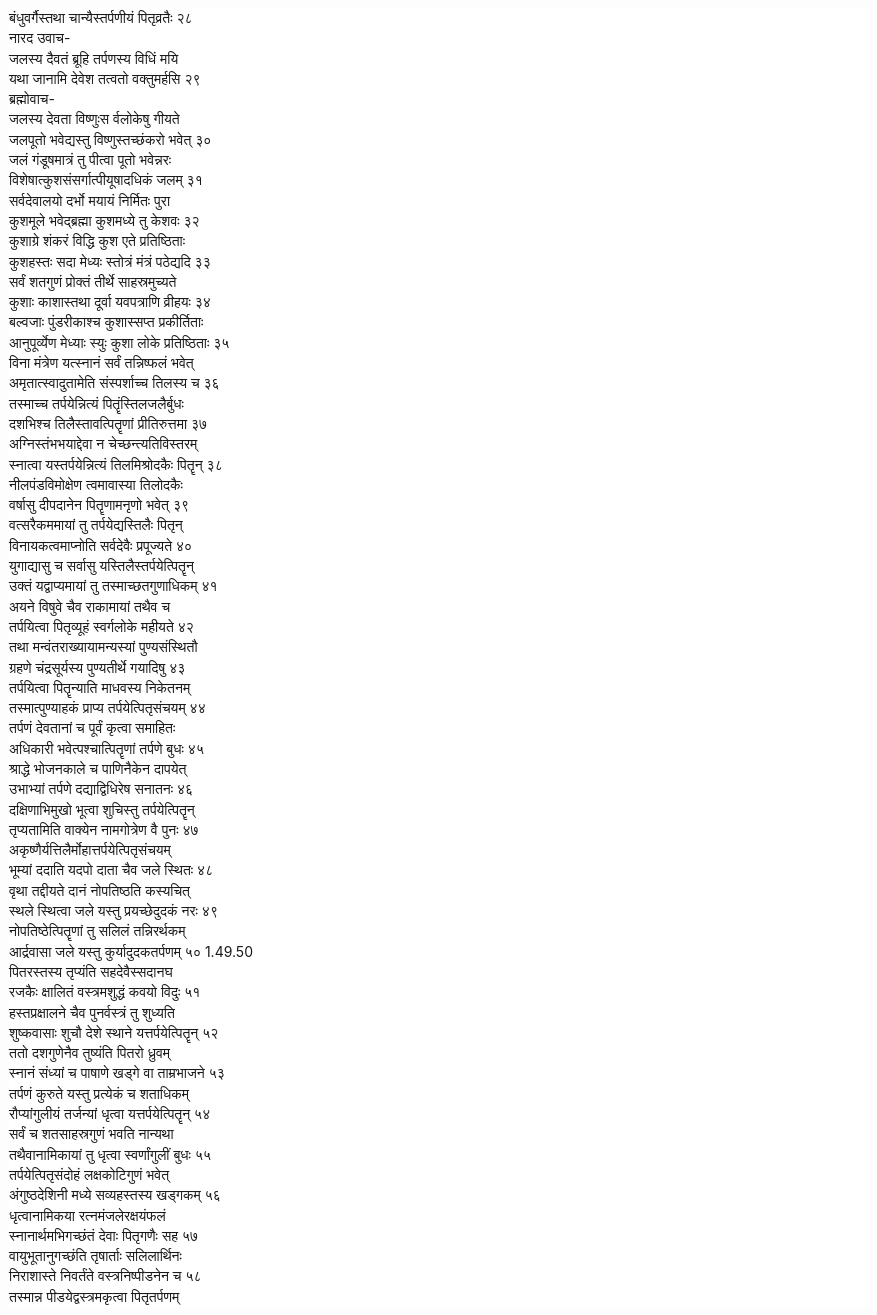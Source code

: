 बंधुवर्गैस्तथा चान्यैस्तर्पणीयं पितृव्रतैः २८  
नारद उवाच-  
जलस्य दैवतं ब्रूहि तर्पणस्य विधिं मयि  
यथा जानामि देवेश तत्वतो वक्तुमर्हसि २९  
ब्रह्मोवाच-  
जलस्य देवता विष्णुःस र्वलोकेषु गीयते  
जलपूतो भवेद्यस्तु विष्णुस्तच्छंकरो भवेत् ३०  
जलं गंडूषमात्रं तु पीत्वा पूतो भवेन्नरः  
विशेषात्कुशसंसर्गात्पीयूषादधिकं जलम् ३१  
सर्वदेवालयो दर्भो मयायं निर्मितः पुरा  
कुशमूले भवेद्ब्रह्मा कुशमध्ये तु केशवः ३२  
कुशाग्रे शंकरं विद्धि कुश एते प्रतिष्ठिताः  
कुशहस्तः सदा मेध्यः स्तोत्रं मंत्रं पठेद्यदि ३३  
सर्वं शतगुणं प्रोक्तं तीर्थे साहस्रमुच्यते  
कुशाः काशास्तथा दूर्वा यवपत्राणि व्रीहयः ३४  
बल्वजाः पुंडरीकाश्च कुशास्सप्त प्रकीर्तिताः  
आनुपूर्व्येण मेध्याः स्युः कुशा लोके प्रतिष्ठिताः ३५  
विना मंत्रेण यत्स्नानं सर्वं तन्निष्फलं भवेत्  
अमृतात्स्वादुतामेति संस्पर्शाच्च तिलस्य च ३६  
तस्माच्च तर्पयेन्नित्यं पितॄंस्तिलजलैर्बुधः  
दशभिश्च तिलैस्तावत्पितॄणां प्रीतिरुत्तमा ३७  
अग्निस्तंभभयाद्देवा न चेच्छन्त्यतिविस्तरम्  
स्नात्वा यस्तर्पयेन्नित्यं तिलमिश्रोदकैः पितॄन् ३८  
नीलपंडविमोक्षेण त्वमावास्या तिलोदकैः  
वर्षासु दीपदानेन पितॄणामनृणो भवेत् ३९  
वत्सरैकममायां तु तर्पयेद्यस्तिलैः पितृन्  
विनायकत्वमाप्नोति सर्वदेवैः प्रपूज्यते ४०  
युगाद्यासु च सर्वासु यस्तिलैस्तर्पयेत्पितॄन्  
उक्तं यद्वाप्यमायां तु तस्माच्छतगुणाधिकम् ४१  
अयने विषुवे चैव राकामायां तथैव च  
तर्पयित्वा पितृव्यूहं स्वर्गलोके महीयते ४२  
तथा मन्वंतराख्यायामन्यस्यां पुण्यसंस्थितौ  
ग्रहणे चंद्रसूर्यस्य पुण्यतीर्थे गयादिषु ४३  
तर्पयित्वा पितॄन्याति माधवस्य निकेतनम्  
तस्मात्पुण्याहकं प्राप्य तर्पयेत्पितृसंचयम् ४४  
तर्पणं देवतानां च पूर्वं कृत्वा समाहितः  
अधिकारी भवेत्पश्चात्पितॄणां तर्पणे बुधः ४५  
श्राद्धे भोजनकाले च पाणिनैकेन दापयेत्  
उभाभ्यां तर्पणे दद्याद्विधिरेष सनातनः ४६  
दक्षिणाभिमुखो भूत्वा शुचिस्तु तर्पयेत्पितॄन्  
तृप्यतामिति वाक्येन नामगोत्रेण वै पुनः ४७  
अकृष्णैर्यत्तिलैर्मोहात्तर्पयेत्पितृसंचयम्  
भूम्यां ददाति यदपो दाता चैव जले स्थितः ४८  
वृथा तद्दीयते दानं नोपतिष्ठति कस्यचित्  
स्थले स्थित्वा जले यस्तु प्रयच्छेदुदकं नरः ४९  
नोपतिष्ठेत्पितॄणां तु सलिलं तन्निरर्थकम्  
आर्द्रवासा जले यस्तु कुर्यादुदकतर्पणम् ५० 1.49.50  
पितरस्तस्य तृप्यंति सहदेवैस्सदानघ  
रजकैः क्षालितं वस्त्रमशुद्धं कवयो विदुः ५१  
हस्तप्रक्षालने चैव पुनर्वस्त्रं तु शुध्यति  
शुष्कवासाः शुचौ देशे स्थाने यत्तर्पयेत्पितॄन् ५२  
ततो दशगुणेनैव तुष्यंति पितरो ध्रुवम्  
स्नानं संध्यां च पाषाणे खड्गे वा ताम्रभाजने ५३  
तर्पणं कुरुते यस्तु प्रत्येकं च शताधिकम्  
रौप्यांगुलीयं तर्जन्यां धृत्वा यत्तर्पयेत्पितॄन् ५४  
सर्वं च शतसाहस्रगुणं भवति नान्यथा  
तथैवानामिकायां तु धृत्वा स्वर्णांगुलीं बुधः ५५  
तर्पयेत्पितृसंदोहं लक्षकोटिगुणं भवेत्  
अंगुष्ठदेशिनी मध्ये सव्यहस्तस्य खड्गकम् ५६  
धृत्वानामिकया रत्नमंजलेरक्षयंफलं  
स्नानार्थमभिगच्छंतं देवाः पितृगणैः सह ५७  
वायुभूतानुगच्छंति तृषार्ताः सलिलार्थिनः  
निराशास्ते निवर्तंते वस्त्रनिष्पीडनेन च ५८  
तस्मान्न पीडयेद्वस्त्रमकृत्वा पितृतर्पणम्  